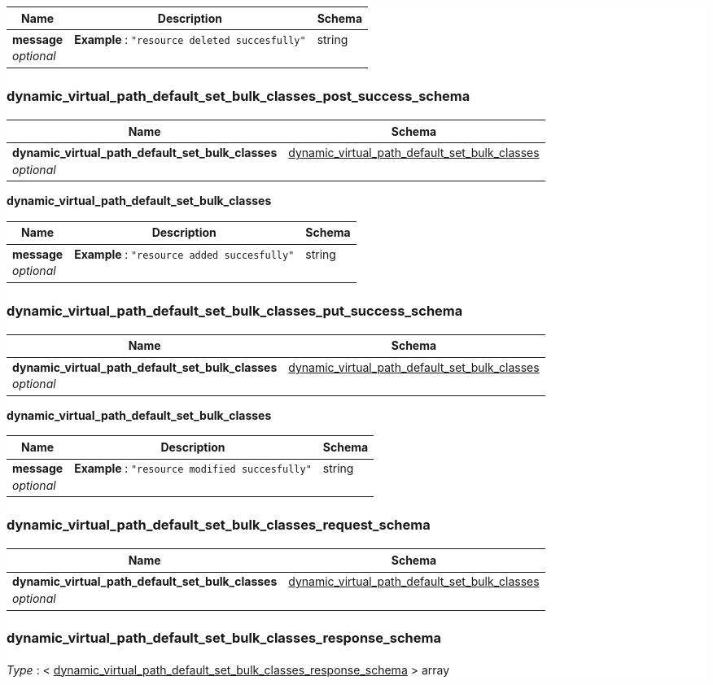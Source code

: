 |Name|Description|Schema|
|---|---|---|
|**message**  <br>*optional*|**Example** : `"resource deleted succesfully"`|string|


<a name="dynamic\_virtual\_path\_default\_set\_bulk\_classes\_post\_success\_schema"></a>
### dynamic\_virtual\_path\_default\_set\_bulk\_classes\_post\_success\_schema

|Name|Schema|
|---|---|
|**dynamic\_virtual\_path\_default\_set\_bulk\_classes**  <br>*optional*|[dynamic\_virtual\_path\_default\_set\_bulk\_classes](#dynamic\_virtual\_path\_default\_set\_bulk\_classes\_post\_success\_schema-dynamic\_virtual\_path\_default\_set\_bulk\_classes)|

<a name="dynamic\_virtual\_path\_default\_set\_bulk\_classes\_post\_success\_schema-dynamic\_virtual\_path\_default\_set\_bulk\_classes"></a>
**dynamic\_virtual\_path\_default\_set\_bulk\_classes**

|Name|Description|Schema|
|---|---|---|
|**message**  <br>*optional*|**Example** : `"resource added succesfully"`|string|


<a name="dynamic\_virtual\_path\_default\_set\_bulk\_classes\_put\_success\_schema"></a>
### dynamic\_virtual\_path\_default\_set\_bulk\_classes\_put\_success\_schema

|Name|Schema|
|---|---|
|**dynamic\_virtual\_path\_default\_set\_bulk\_classes**  <br>*optional*|[dynamic\_virtual\_path\_default\_set\_bulk\_classes](#dynamic\_virtual\_path\_default\_set\_bulk\_classes\_put\_success\_schema-dynamic\_virtual\_path\_default\_set\_bulk\_classes)|

<a name="dynamic\_virtual\_path\_default\_set\_bulk\_classes\_put\_success\_schema-dynamic\_virtual\_path\_default\_set\_bulk\_classes"></a>
**dynamic\_virtual\_path\_default\_set\_bulk\_classes**

|Name|Description|Schema|
|---|---|---|
|**message**  <br>*optional*|**Example** : `"resource modified succesfully"`|string|


<a name="dynamic\_virtual\_path\_default\_set\_bulk\_classes\_request\_schema"></a>
### dynamic\_virtual\_path\_default\_set\_bulk\_classes\_request\_schema

|Name|Schema|
|---|---|
|**dynamic\_virtual\_path\_default\_set\_bulk\_classes**  <br>*optional*|[dynamic\_virtual\_path\_default\_set\_bulk\_classes](#dynamic\_virtual\_path\_default\_set\_bulk\_classes)|


<a name="dynamic\_virtual\_path\_default\_set\_bulk\_classes\_response\_schema"></a>
### dynamic\_virtual\_path\_default\_set\_bulk\_classes\_response\_schema
*Type* : < [dynamic\_virtual\_path\_default\_set\_bulk\_classes\_response\_schema](#dynamic\_virtual\_path\_default\_set\_bulk\_classes\_response\_schema-inline) > array
